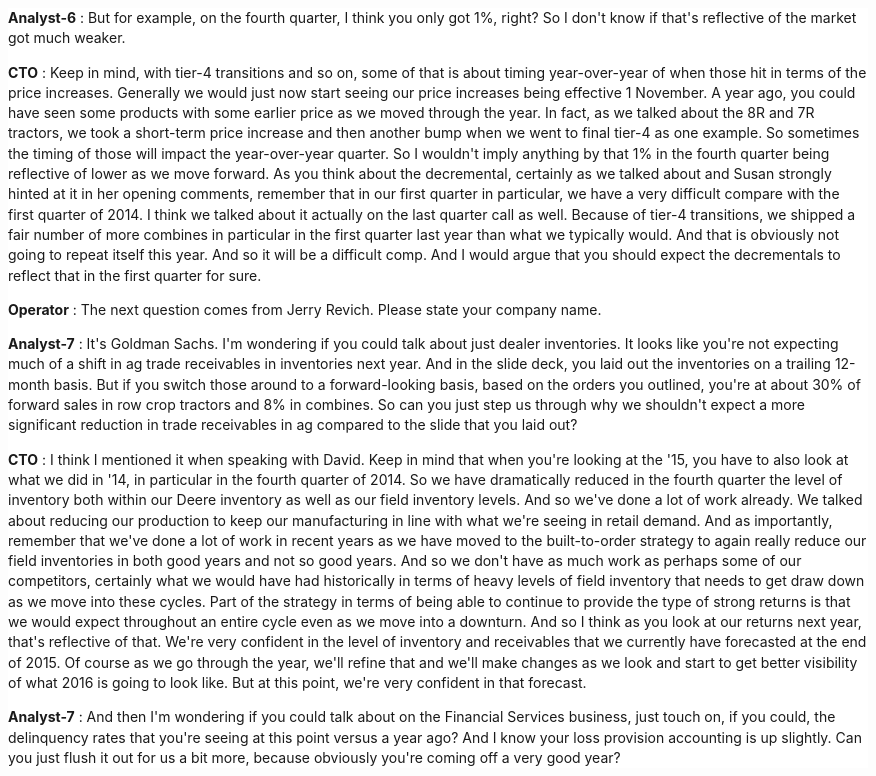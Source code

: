**Analyst-6**
: But for example, on the fourth quarter, I think you only got 1%, right? So I don't know if that's reflective of the market got much weaker.

**CTO**
: Keep in mind, with tier-4 transitions and so on, some of that is about timing year-over-year of when those hit in terms of the price increases. Generally we would just now start seeing our price increases being effective 1 November. A year ago, you could have seen some products with some earlier price as we moved through the year. In fact, as we talked about the 8R and 7R tractors, we took a short-term price increase and then another bump when we went to final tier-4 as one example. So sometimes the timing of those will impact the year-over-year quarter. So I wouldn't imply anything by that 1% in the fourth quarter being reflective of lower as we move forward. As you think about the decremental, certainly as we talked about and Susan strongly hinted at it in her opening comments, remember that in our first quarter in particular, we have a very difficult compare with the first quarter of 2014. I think we talked about it actually on the last quarter call as well. Because of tier-4 transitions, we shipped a fair number of more combines in particular in the first quarter last year than what we typically would. And that is obviously not going to repeat itself this year. And so it will be a difficult comp. And I would argue that you should expect the decrementals to reflect that in the first quarter for sure.

**Operator**
: The next question comes from Jerry Revich. Please state your company name.

**Analyst-7**
: It's Goldman Sachs. I'm wondering if you could talk about just dealer inventories. It looks like you're not expecting much of a shift in ag trade receivables in inventories next year. And in the slide deck, you laid out the inventories on a trailing 12-month basis. But if you switch those around to a forward-looking basis, based on the orders you outlined, you're at about 30% of forward sales in row crop tractors and 8% in combines. So can you just step us through why we shouldn't expect a more significant reduction in trade receivables in ag compared to the slide that you laid out?

**CTO**
: I think I mentioned it when speaking with David. Keep in mind that when you're looking at the '15, you have to also look at what we did in '14, in particular in the fourth quarter of 2014. So we have dramatically reduced in the fourth quarter the level of inventory both within our Deere inventory as well as our field inventory levels. And so we've done a lot of work already. We talked about reducing our production to keep our manufacturing in line with what we're seeing in retail demand. And as importantly, remember that we've done a lot of work in recent years as we have moved to the built-to-order strategy to again really reduce our field inventories in both good years and not so good years. And so we don't have as much work as perhaps some of our competitors, certainly what we would have had historically in terms of heavy levels of field inventory that needs to get draw down as we move into these cycles. Part of the strategy in terms of being able to continue to provide the type of strong returns is that we would expect throughout an entire cycle even as we move into a downturn. And so I think as you look at our returns next year, that's reflective of that. We're very confident in the level of inventory and receivables that we currently have forecasted at the end of 2015. Of course as we go through the year, we'll refine that and we'll make changes as we look and start to get better visibility of what 2016 is going to look like. But at this point, we're very confident in that forecast.

**Analyst-7**
: And then I'm wondering if you could talk about on the Financial Services business, just touch on, if you could, the delinquency rates that you're seeing at this point versus a year ago? And I know your loss provision accounting is up slightly. Can you just flush it out for us a bit more, because obviously you're coming off a very good year?
